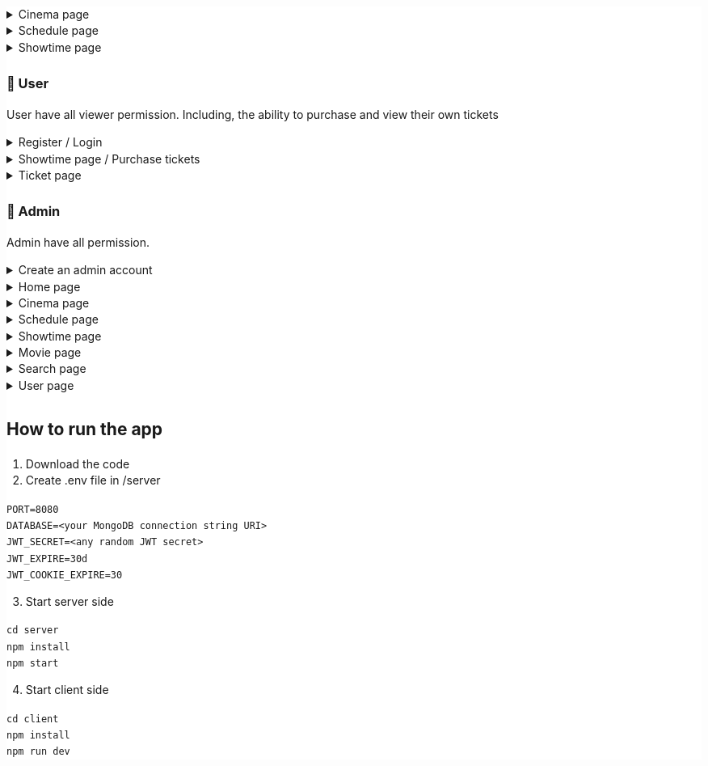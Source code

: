 <details><summary>Cinema page</summary></details>

<details><summary>Schedule page</summary></details>

<details><summary>Showtime page</summary></details>

### 👤 User
User have all viewer permission. Including, the ability to purchase and view their own tickets

<details><summary>Register / Login</summary></details>

<details><summary>Showtime page / Purchase tickets</summary></details>

<details><summary>Ticket page</summary></details>

### 👑 Admin
Admin have all permission.

<details><summary>Create an admin account</summary></details>
    
<details><summary>Home page</summary></details>

<details><summary>Cinema page</summary></details>

<details><summary>Schedule page</summary></details>


<details><summary>Showtime page</summary></details>

<details><summary>Movie page</summary></details>

<details><summary>Search page</summary></details>

<details><summary>User page</summary></details>

## How to run the app
1. Download the code
2. Create .env file in /server
```
PORT=8080
DATABASE=<your MongoDB connection string URI>
JWT_SECRET=<any random JWT secret>
JWT_EXPIRE=30d
JWT_COOKIE_EXPIRE=30
```
3. Start server side
```
cd server
npm install
npm start
```
4. Start client side
```
cd client
npm install
npm run dev
```

